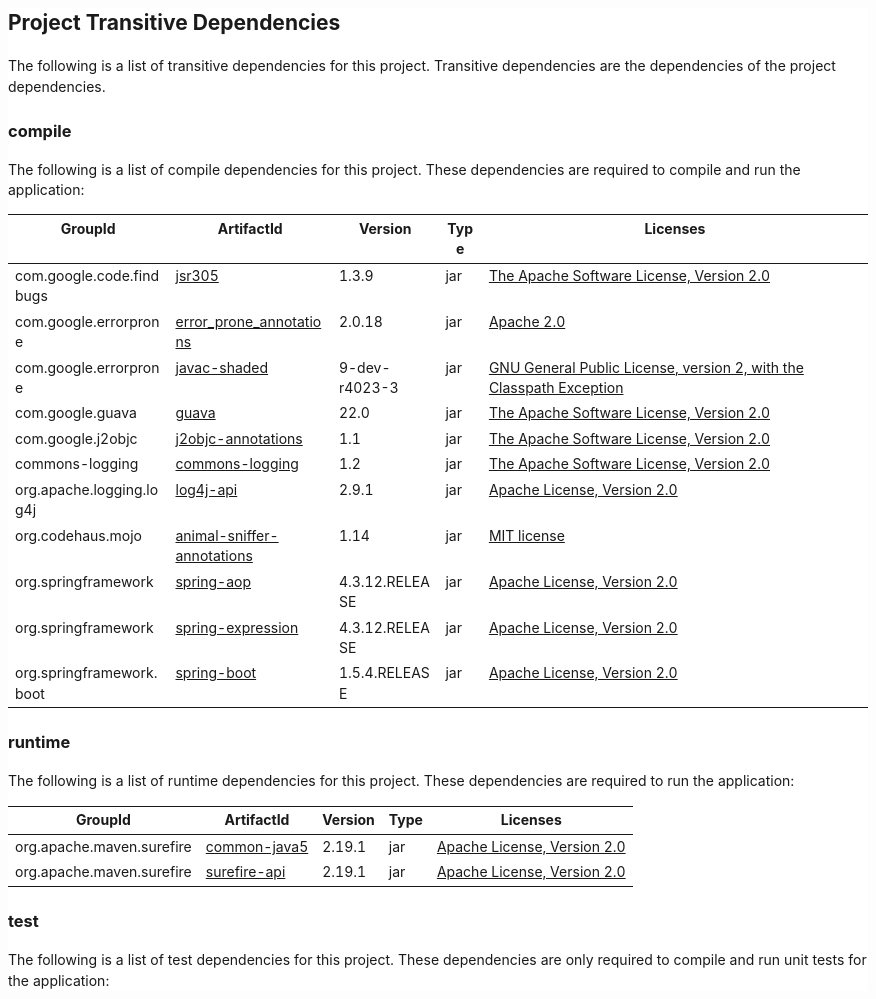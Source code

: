 ## Project Transitive Dependencies

The following is a list of transitive dependencies for this project.
Transitive dependencies are the dependencies of the project
dependencies.

### compile

The following is a list of compile dependencies for this project. These
dependencies are required to compile and run the
application:

| GroupId                  | ArtifactId                                                                                                                    | Version        | Type | Licenses                                                                                                           |
| ------------------------ | ----------------------------------------------------------------------------------------------------------------------------- | -------------- | ---- | ------------------------------------------------------------------------------------------------------------------ |
| com.google.code.findbugs | [jsr305](http://findbugs.sourceforge.net/)                                                                                    | 1.3.9          | jar  | [The Apache Software License, Version 2.0](http://www.apache.org/licenses/LICENSE-2.0.txt)                         |
| com.google.errorprone    | [error\_prone\_annotations](http://nexus.sonatype.org/oss-repository-hosting.md/error_prone_parent/error_prone_annotations) | 2.0.18         | jar  | [Apache 2.0](http://www.apache.org/licenses/LICENSE-2.0.txt)                                                       |
| com.google.errorprone    | [javac-shaded](https://github.com/google/error-prone-javac)                                                                   | 9-dev-r4023-3  | jar  | [GNU General Public License, version 2, with the Classpath Exception](http://openjdk.java.net/legal/gplv2+ce.md) |
| com.google.guava         | [guava](https://github.com/google/guava/guava)                                                                                | 22.0           | jar  | [The Apache Software License, Version 2.0](http://www.apache.org/licenses/LICENSE-2.0.txt)                         |
| com.google.j2objc        | [j2objc-annotations](https://github.com/google/j2objc/)                                                                       | 1.1            | jar  | [The Apache Software License, Version 2.0](http://www.apache.org/licenses/LICENSE-2.0.txt)                         |
| commons-logging          | [commons-logging](http://commons.apache.org/proper/commons-logging/)                                                          | 1.2            | jar  | [The Apache Software License, Version 2.0](http://www.apache.org/licenses/LICENSE-2.0.txt)                         |
| org.apache.logging.log4j | [log4j-api](https://logging.apache.org/log4j/2.x/log4j-api/)                                                                  | 2.9.1          | jar  | [Apache License, Version 2.0](https://www.apache.org/licenses/LICENSE-2.0.txt)                                     |
| org.codehaus.mojo        | [animal-sniffer-annotations](http://mojo.codehaus.org/animal-sniffer/animal-sniffer-annotations)                              | 1.14           | jar  | [MIT license](http://www.opensource.org/licenses/mit-license.php)                                                  |
| org.springframework      | [spring-aop](https://github.com/spring-projects/spring-framework)                                                             | 4.3.12.RELEASE | jar  | [Apache License, Version 2.0](http://www.apache.org/licenses/LICENSE-2.0)                                          |
| org.springframework      | [spring-expression](https://github.com/spring-projects/spring-framework)                                                      | 4.3.12.RELEASE | jar  | [Apache License, Version 2.0](http://www.apache.org/licenses/LICENSE-2.0)                                          |
| org.springframework.boot | [spring-boot](http://projects.spring.io/spring-boot/)                                                                         | 1.5.4.RELEASE  | jar  | [Apache License, Version 2.0](http://www.apache.org/licenses/LICENSE-2.0)                                          |

### runtime

The following is a list of runtime dependencies for this project. These
dependencies are required to run the
application:

| GroupId                   | ArtifactId                                                                        | Version | Type | Licenses                                                                      |
| ------------------------- | --------------------------------------------------------------------------------- | ------- | ---- | ----------------------------------------------------------------------------- |
| org.apache.maven.surefire | [common-java5](http://maven.apache.org/surefire/surefire-providers/common-java5/) | 2.19.1  | jar  | [Apache License, Version 2.0](http://www.apache.org/licenses/LICENSE-2.0.txt) |
| org.apache.maven.surefire | [surefire-api](http://maven.apache.org/surefire/surefire-api/)                    | 2.19.1  | jar  | [Apache License, Version 2.0](http://www.apache.org/licenses/LICENSE-2.0.txt) |

### test

The following is a list of test dependencies for this project. These
dependencies are only required to compile and run unit tests for the
application:
